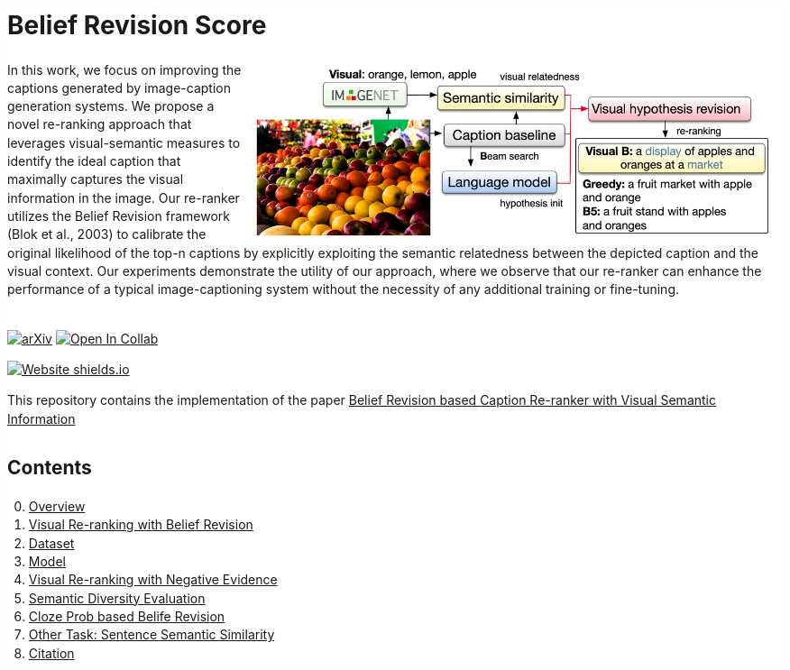 




#  Belief Revision Score

<img align="right" width="600" height="200" src="overview.png">
 In this work, we focus on improving the captions generated by image-caption
generation systems. We propose a novel re-ranking approach that leverages
visual-semantic measures to identify the ideal caption that maximally captures
the visual information in the image. Our re-ranker utilizes the Belief Revision
framework (Blok et al., 2003) to calibrate the original likelihood of the top-n
captions by explicitly exploiting the semantic relatedness between the depicted
caption and the visual context. Our experiments demonstrate the utility of our
approach, where we observe that our re-ranker can enhance the performance of a
typical image-captioning system without the necessity of any additional
training or fine-tuning.
<br/>
<br/>

[![arXiv](https://img.shields.io/badge/arXiv-2209.08163-b31b1b.svg)](https://arxiv.org/pdf/2209.08163.pdf)  [![Open In Collab](https://colab.research.google.com/assets/colab-badge.svg)](https://colab.research.google.com/drive/1JGPvyHptI65SDXXZNp75YdU_T3GdLVRs?usp=sharing) 

[![Website shields.io](https://img.shields.io/website-up-down-green-red/http/shields.io.svg)]([http://shields.io/](https://sabirdvd.github.io/project_page/visual_re-ranker_2022/vr_re-ranker.html))




This repository contains the  implementation of the paper [Belief Revision based Caption Re-ranker with Visual Semantic Information](https://arxiv.org/pdf/2209.08163.pdf) 




##  Contents
0. [Overview](#overview)
1. [Visual Re-ranking with Belief Revision](#Visual-Re-ranking-with-Belief-Revision)
2. [Dataset](#dataset)
3. [Model](#Model)
4. [Visual Re-ranking with Negative Evidence](#Visual-Re-ranking-with-Negative-Evidence)
5. [Semantic Diversity Evaluation](#Semantic-Diversity-Evaluation)
6. [Cloze Prob based Belife Revision](#Cloze-Probability-based-Belief-Revision)
7. [Other Task: Sentence Semantic Similarity](#Other-Task-Sentence-Semantic-Similarity)
8. [Citation](#Citation)
